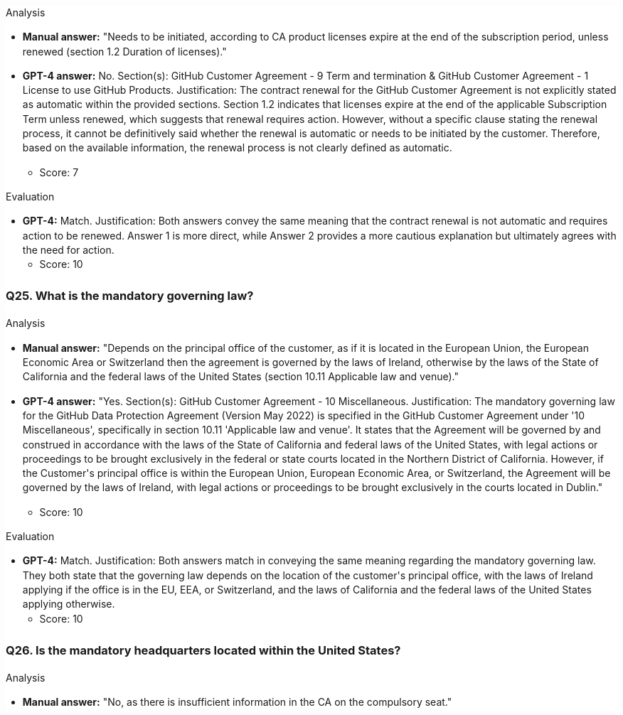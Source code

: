 Analysis

- **Manual answer:** "Needs to be initiated, according to CA product licenses expire at the end of the subscription period, unless renewed (section 1.2 Duration of licenses)."

- **GPT-4 answer:** No. Section(s): GitHub Customer Agreement - 9 Term and termination & GitHub Customer Agreement - 1 License to use GitHub Products. Justification: The contract renewal for the GitHub Customer Agreement is not explicitly stated as automatic within the provided sections. Section 1.2 indicates that licenses expire at the end of the applicable Subscription Term unless renewed, which suggests that renewal requires action. However, without a specific clause stating the renewal process, it cannot be definitively said whether the renewal is automatic or needs to be initiated by the customer. Therefore, based on the available information, the renewal process is not clearly defined as automatic.
  - Score: 7

Evaluation
- **GPT-4:** Match. Justification: Both answers convey the same meaning that the contract renewal is not automatic and requires action to be renewed. Answer 1 is more direct, while Answer 2 provides a more cautious explanation but ultimately agrees with the need for action.
  - Score: 10

### Q25. What is the mandatory governing law?

Analysis

- **Manual answer:** "Depends on the principal office of the customer, as if it is located in the European Union, the European Economic Area or Switzerland then the agreement is governed by the laws of Ireland, otherwise by the laws of the State of California and the federal laws of the United States (section 10.11 Applicable law and venue)."

- **GPT-4 answer:** "Yes. Section(s): GitHub Customer Agreement - 10 Miscellaneous. Justification: The mandatory governing law for the GitHub Data Protection Agreement (Version May 2022) is specified in the GitHub Customer Agreement under '10 Miscellaneous', specifically in section 10.11 'Applicable law and venue'. It states that the Agreement will be governed by and construed in accordance with the laws of the State of California and federal laws of the United States, with legal actions or proceedings to be brought exclusively in the federal or state courts located in the Northern District of California. However, if the Customer's principal office is within the European Union, European Economic Area, or Switzerland, the Agreement will be governed by the laws of Ireland, with legal actions or proceedings to be brought exclusively in the courts located in Dublin."
  - Score: 10

Evaluation
- **GPT-4:** Match. Justification: Both answers match in conveying the same meaning regarding the mandatory governing law. They both state that the governing law depends on the location of the customer's principal office, with the laws of Ireland applying if the office is in the EU, EEA, or Switzerland, and the laws of California and the federal laws of the United States applying otherwise.
  - Score: 10


### Q26. Is the mandatory headquarters located within the United States?

Analysis

- **Manual answer:** "No, as there is insufficient information in the CA on the compulsory seat."
